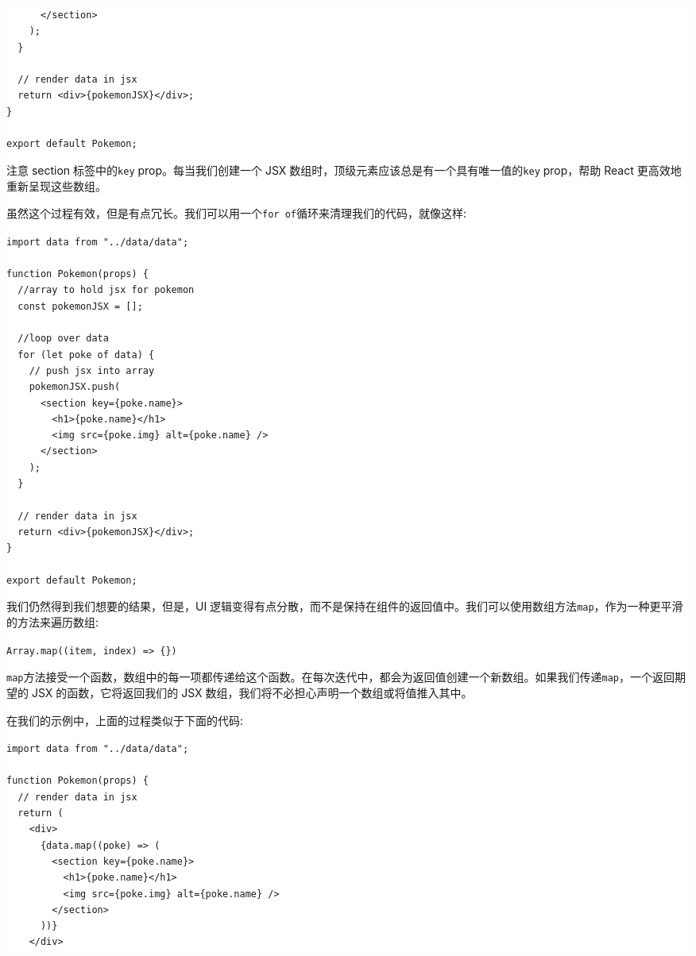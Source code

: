 ```
      </section>
    );
  }

  // render data in jsx
  return <div>{pokemonJSX}</div>;
}

export default Pokemon;

```

注意 section 标签中的`key` prop。每当我们创建一个 JSX 数组时，顶级元素应该总是有一个具有唯一值的`key` prop，帮助 React 更高效地重新呈现这些数组。

虽然这个过程有效，但是有点冗长。我们可以用一个`for of`循环来清理我们的代码，就像这样:

```
import data from "../data/data";

function Pokemon(props) {
  //array to hold jsx for pokemon
  const pokemonJSX = [];

  //loop over data
  for (let poke of data) {
    // push jsx into array
    pokemonJSX.push(
      <section key={poke.name}>
        <h1>{poke.name}</h1>
        <img src={poke.img} alt={poke.name} />
      </section>
    );
  }

  // render data in jsx
  return <div>{pokemonJSX}</div>;
}

export default Pokemon;

```

我们仍然得到我们想要的结果，但是，UI 逻辑变得有点分散，而不是保持在组件的返回值中。我们可以使用数组方法`map`，作为一种更平滑的方法来遍历数组:

```
Array.map((item, index) => {})

```

`map`方法接受一个函数，数组中的每一项都传递给这个函数。在每次迭代中，都会为返回值创建一个新数组。如果我们传递`map`，一个返回期望的 JSX 的函数，它将返回我们的 JSX 数组，我们将不必担心声明一个数组或将值推入其中。

在我们的示例中，上面的过程类似于下面的代码:

```
import data from "../data/data";

function Pokemon(props) {
  // render data in jsx
  return (
    <div>
      {data.map((poke) => (
        <section key={poke.name}>
          <h1>{poke.name}</h1>
          <img src={poke.img} alt={poke.name} />
        </section>
      ))}
    </div>
```
